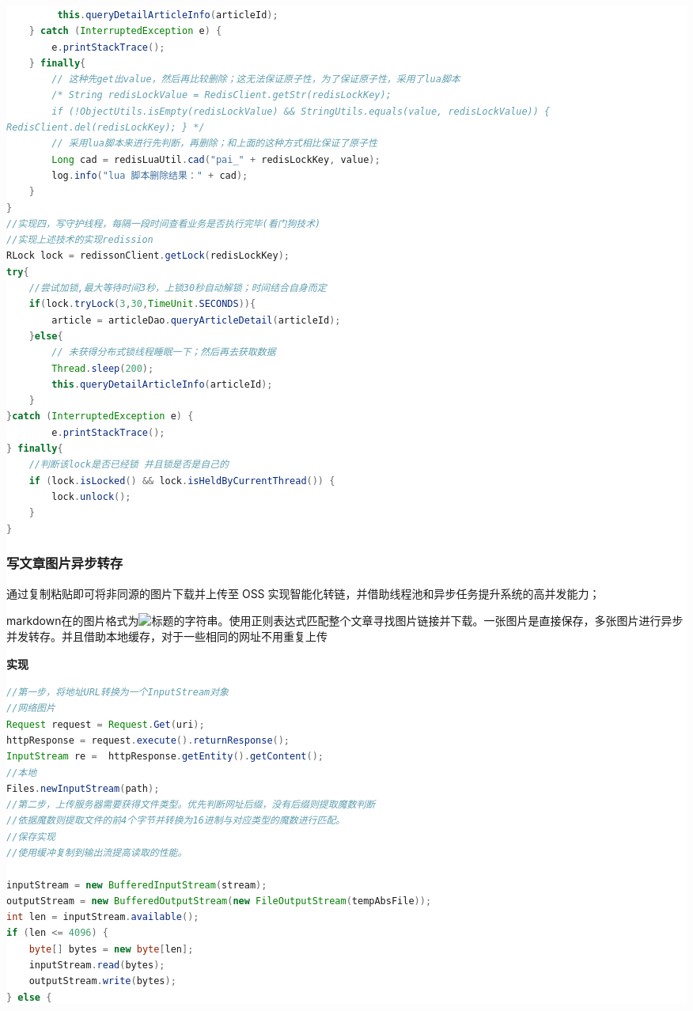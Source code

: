 ~~~java
         this.queryDetailArticleInfo(articleId);
    } catch (InterruptedException e) {
        e.printStackTrace(); 
    } finally{
        // 这种先get出value，然后再比较删除；这无法保证原子性，为了保证原子性，采用了lua脚本 
        /* String redisLockValue = RedisClient.getStr(redisLockKey); 
        if (!ObjectUtils.isEmpty(redisLockValue) && StringUtils.equals(value, redisLockValue)) { 			              RedisClient.del(redisLockKey); } */ 
        // 采用lua脚本来进行先判断，再删除；和上面的这种方式相比保证了原子性 
        Long cad = redisLuaUtil.cad("pai_" + redisLockKey, value); 
        log.info("lua 脚本删除结果：" + cad);
    }
}
//实现四，写守护线程，每隔一段时间查看业务是否执行完毕(看门狗技术)
//实现上述技术的实现redission
RLock lock = redissonClient.getLock(redisLockKey);
try{
    //尝试加锁,最大等待时间3秒，上锁30秒自动解锁；时间结合自身而定
    if(lock.tryLock(3,30,TimeUnit.SECONDS)){
        article = articleDao.queryArticleDetail(articleId); 
    }else{
        // 未获得分布式锁线程睡眠一下；然后再去获取数据
        Thread.sleep(200); 
        this.queryDetailArticleInfo(articleId);
    }
}catch (InterruptedException e) {
        e.printStackTrace(); 
} finally{
    //判断该lock是否已经锁 并且锁是否是自己的 
    if (lock.isLocked() && lock.isHeldByCurrentThread()) { 
        lock.unlock(); 
    }
}
~~~

### 写文章图片异步转存

通过复制粘贴即可将非同源的图片下载并上传至 OSS 实现智能化转链，并借助线程池和异步任务提升系统的高并发能力；

markdown在的图片格式为![标题](URL)的字符串。使用正则表达式匹配整个文章寻找图片链接并下载。一张图片是直接保存，多张图片进行异步并发转存。并且借助本地缓存，对于一些相同的网址不用重复上传

**实现**

~~~java
//第一步，将地址URL转换为一个InputStream对象
//网络图片
Request request = Request.Get(uri);
httpResponse = request.execute().returnResponse();
InputStream re =  httpResponse.getEntity().getContent();
//本地
Files.newInputStream(path);
//第二步，上传服务器需要获得文件类型。优先判断网址后缀，没有后缀则提取魔数判断
//依据魔数则提取文件的前4个字节并转换为16进制与对应类型的魔数进行匹配。
//保存实现
//使用缓冲复制到输出流提高读取的性能。

inputStream = new BufferedInputStream(stream);
outputStream = new BufferedOutputStream(new FileOutputStream(tempAbsFile));
int len = inputStream.available();
if (len <= 4096) {
    byte[] bytes = new byte[len];
    inputStream.read(bytes);
    outputStream.write(bytes);
} else {
~~~